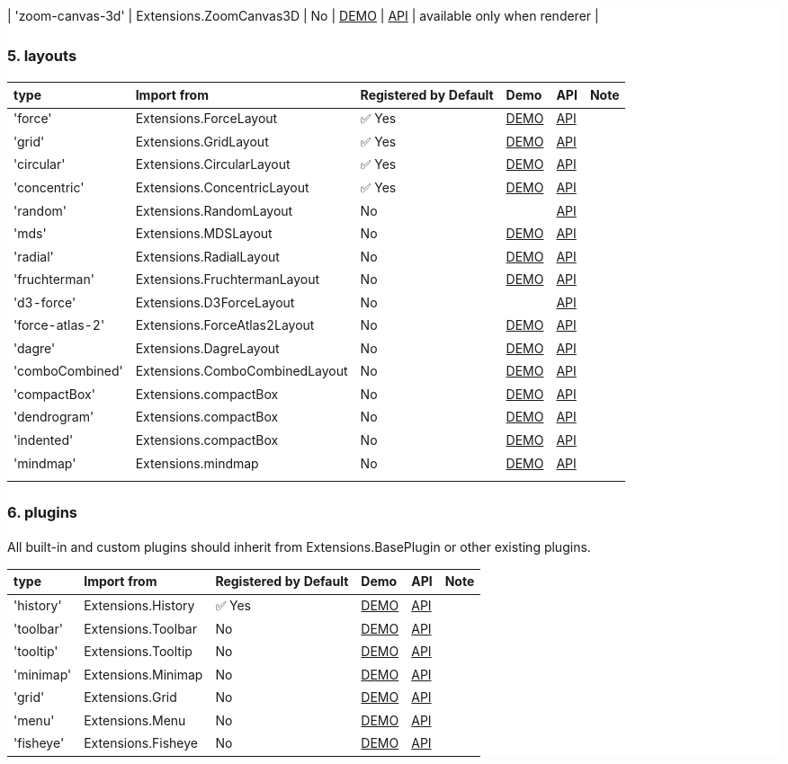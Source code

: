 | 'zoom-canvas-3d'        | Extensions.ZoomCanvas3D        | No                    | [DEMO](/en/examples/feature/features/#webgl3d)                                                         | [API](/en/apis/behaviors/zoom-canvas3-d-options)        | available only when renderer |

### 5. layouts

| type            | Import from                    | Registered by Default | Demo                                                         | API                                                  | Note |
| :-------------- | :----------------------------- | :-------------------- | :----------------------------------------------------------- | :--------------------------------------------------- | :--- |
| 'force'         | Extensions.ForceLayout         | ✅ Yes                | [DEMO](/en/examples/net/forceDirected/#basicForce)           | [API](/en/apis/layout/force-layout-options)          |      |
| 'grid'          | Extensions.GridLayout          | ✅ Yes                | [DEMO](/en/examples/net/gridLayout/#grid)                    | [API](/en/apis/layout/grid-layout-options)           |      |
| 'circular'      | Extensions.CircularLayout      | ✅ Yes                | [DEMO](/en/examples/net/circular/#circular)                  | [API](/en/apis/layout/circular-layout-options)       |      |
| 'concentric'    | Extensions.ConcentricLayout    | ✅ Yes                | [DEMO](/en/examples/net/concentricLayout/#basicConcentric)   | [API](/en/apis/layout/concentric-layout-options)     |      |
| 'random'        | Extensions.RandomLayout        | No                    |                                                              | [API]()                                              |      |
| 'mds'           | Extensions.MDSLayout           | No                    | [DEMO](/en/examples/net/mdsLayout/#basicMDS)                 | [API](/en/apis/layout/mds-layout-options)            |      |
| 'radial'        | Extensions.RadialLayout        | No                    | [DEMO](/en/examples/net/radialLayout/#basicRadial)           | [API](/en/apis/layout/radial-layout-options)         |      |
| 'fruchterman'   | Extensions.FruchtermanLayout   | No                    | [DEMO](/en/examples/net/furchtermanLayout/#basicFruchterman) | [API](/en/apis/layout/fruchterman-layout-options)    |      |
| 'd3-force'      | Extensions.D3ForceLayout       | No                    |                                                              | [API](/en/apis/layout/d3-force-layout-options)       |      |
| 'force-atlas-2' | Extensions.ForceAtlas2Layout   | No                    | [DEMO](/en/examples/net/forceDirected/#basicFA2)             | [API](/en/apis/layout/force-atlas2-layout-options)   |      |
| 'dagre'         | Extensions.DagreLayout         | No                    | [DEMO](/en/examples/net/dagreFlow/#dagre)                    | [API](/en/apis/layout/dagre-layout-options)          |      |
| 'comboCombined' | Extensions.ComboCombinedLayout | No                    | [DEMO](/en/examples/net/comboLayout/#comboCombined)          | [API](/en/apis/layout/combo-combined-layout-options) |      |
| 'compactBox'    | Extensions.compactBox          | No                    | [DEMO](/en/examples/net/compactBox/#basicCompactBox)         | [API](/en/apis/layout/compact-box-layout-options)    |      |
| 'dendrogram'    | Extensions.compactBox          | No                    | [DEMO](/en/examples/net/dendrogram/#basicDendrogramx)        | [API](/en/apis/layout/dendrogram-layout-options)     |      |
| 'indented'      | Extensions.compactBox          | No                    | [DEMO](/en/examples/net/indented/#intendAlignTop)            | [API](/en/apis/layout/indented-layout-options)       |      |
| 'mindmap'       | Extensions.mindmap             | No                    | [DEMO](/en/examples/net/mindmap/#hMindmap)                   | [API](/en/apis/layout/mindmap-layout-options)        |      |
|                 |

### 6. plugins

All built-in and custom plugins should inherit from Extensions.BasePlugin or other existing plugins.

| type          | Import from            | Registered by Default | Demo                                                   | API                                     | Note                              |
| :------------ | :--------------------- | :-------------------- | :----------------------------------------------------- | :-------------------------------------- | :-------------------------------- |
| 'history'     | Extensions.History     | ✅ Yes                | [DEMO](/en/examples/tool/history/#history)             | [API](/en/apis/plugins/history-config)  |                                   |
| 'toolbar'     | Extensions.Toolbar     | No                    | [DEMO](/en/examples/tool/toolbar/#toolbar)             | [API](/en/apis/plugins/toolbar-config)  |                                   |
| 'tooltip'     | Extensions.Tooltip     | No                    | [DEMO](/en/examples/tool/tooltip/#tooltipPlugin)       | [API](/en/apis/plugins/tooltip-config)  |                                   |
| 'minimap'     | Extensions.Minimap     | No                    | [DEMO](/en/examples/tool/minimap/#minimap)             | [API](/en/apis/plugins/mini-map-config) |                                   |
| 'grid'        | Extensions.Grid        | No                    | [DEMO](/en/examples/tool/grid/#default)                | [API](/en/apis/plugins/grid-config)     |                                   |
| 'menu'        | Extensions.Menu        | No                    | [DEMO](/en/examples/tool/contextMenu/#contextMenu)     | [API](/en/apis/plugins/menu-config)     |                                   |
| 'fisheye'     | Extensions.Fisheye     | No                    | [DEMO](/en/examples/tool/fisheye/#fisheye)             | [API](/en/apis/plugins/fisheye-config)  |                                   |